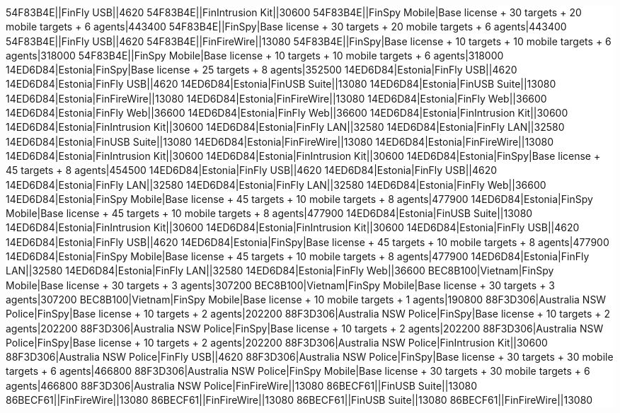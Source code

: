 54F83B4E||FinFly USB||4620
54F83B4E||FinIntrusion Kit||30600
54F83B4E||FinSpy Mobile|Base license + 30 targets + 20 mobile targets + 6 agents|443400
54F83B4E||FinSpy|Base license + 30 targets + 20 mobile targets + 6 agents|443400
54F83B4E||FinFly USB||4620
54F83B4E||FinFireWire||13080
54F83B4E||FinSpy|Base license + 10 targets + 10 mobile targets + 6 agents|318000
54F83B4E||FinSpy Mobile|Base license + 10 targets + 10 mobile targets + 6 agents|318000
14ED6D84|Estonia|FinSpy|Base license + 25 targets + 8 agents|352500
14ED6D84|Estonia|FinFly USB||4620
14ED6D84|Estonia|FinFly USB||4620
14ED6D84|Estonia|FinUSB Suite||13080
14ED6D84|Estonia|FinUSB Suite||13080
14ED6D84|Estonia|FinFireWire||13080
14ED6D84|Estonia|FinFireWire||13080
14ED6D84|Estonia|FinFly Web||36600
14ED6D84|Estonia|FinFly Web||36600
14ED6D84|Estonia|FinFly Web||36600
14ED6D84|Estonia|FinIntrusion Kit||30600
14ED6D84|Estonia|FinIntrusion Kit||30600
14ED6D84|Estonia|FinFly LAN||32580
14ED6D84|Estonia|FinFly LAN||32580
14ED6D84|Estonia|FinUSB Suite||13080
14ED6D84|Estonia|FinFireWire||13080
14ED6D84|Estonia|FinFireWire||13080
14ED6D84|Estonia|FinIntrusion Kit||30600
14ED6D84|Estonia|FinIntrusion Kit||30600
14ED6D84|Estonia|FinSpy|Base license + 45 targets + 8 agents|454500
14ED6D84|Estonia|FinFly USB||4620
14ED6D84|Estonia|FinFly USB||4620
14ED6D84|Estonia|FinFly LAN||32580
14ED6D84|Estonia|FinFly LAN||32580
14ED6D84|Estonia|FinFly Web||36600
14ED6D84|Estonia|FinSpy Mobile|Base license + 45 targets + 10 mobile targets + 8 agents|477900
14ED6D84|Estonia|FinSpy Mobile|Base license + 45 targets + 10 mobile targets + 8 agents|477900
14ED6D84|Estonia|FinUSB Suite||13080
14ED6D84|Estonia|FinIntrusion Kit||30600
14ED6D84|Estonia|FinIntrusion Kit||30600
14ED6D84|Estonia|FinFly USB||4620
14ED6D84|Estonia|FinFly USB||4620
14ED6D84|Estonia|FinSpy|Base license + 45 targets + 10 mobile targets + 8 agents|477900
14ED6D84|Estonia|FinSpy Mobile|Base license + 45 targets + 10 mobile targets + 8 agents|477900
14ED6D84|Estonia|FinFly LAN||32580
14ED6D84|Estonia|FinFly LAN||32580
14ED6D84|Estonia|FinFly Web||36600
BEC8B100|Vietnam|FinSpy Mobile|Base license + 30 targets + 3 agents|307200
BEC8B100|Vietnam|FinSpy Mobile|Base license + 30 targets + 3 agents|307200
BEC8B100|Vietnam|FinSpy Mobile|Base license + 10 mobile targets + 1 agents|190800
88F3D306|Australia NSW Police|FinSpy|Base license + 10 targets + 2 agents|202200
88F3D306|Australia NSW Police|FinSpy|Base license + 10 targets + 2 agents|202200
88F3D306|Australia NSW Police|FinSpy|Base license + 10 targets + 2 agents|202200
88F3D306|Australia NSW Police|FinSpy|Base license + 10 targets + 2 agents|202200
88F3D306|Australia NSW Police|FinIntrusion Kit||30600
88F3D306|Australia NSW Police|FinFly USB||4620
88F3D306|Australia NSW Police|FinSpy|Base license + 30 targets + 30 mobile targets + 6 agents|466800
88F3D306|Australia NSW Police|FinSpy Mobile|Base license + 30 targets + 30 mobile targets + 6 agents|466800
88F3D306|Australia NSW Police|FinFireWire||13080
86BECF61||FinUSB Suite||13080
86BECF61||FinFireWire||13080
86BECF61||FinFireWire||13080
86BECF61||FinUSB Suite||13080
86BECF61||FinFireWire||13080